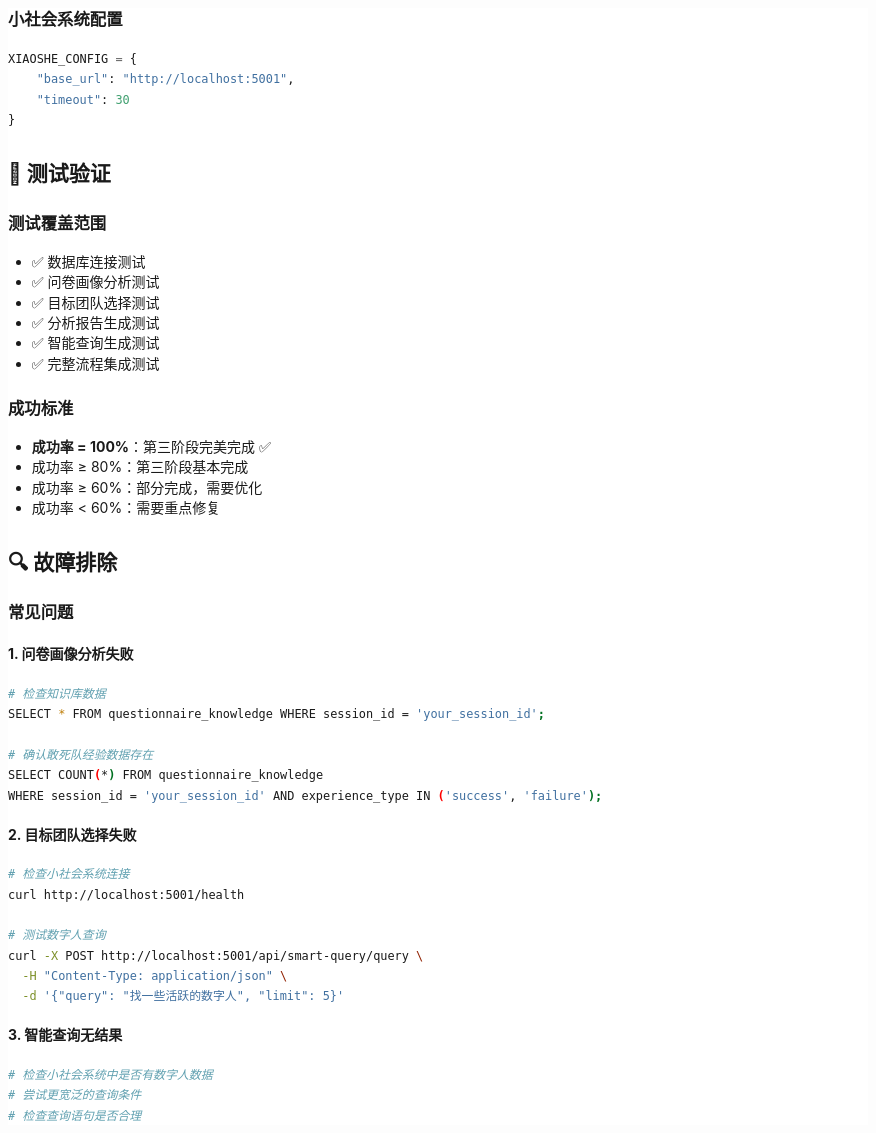 ### 小社会系统配置
```python
XIAOSHE_CONFIG = {
    "base_url": "http://localhost:5001",
    "timeout": 30
}
```

## 🧪 测试验证

### 测试覆盖范围
- ✅ 数据库连接测试
- ✅ 问卷画像分析测试
- ✅ 目标团队选择测试
- ✅ 分析报告生成测试
- ✅ 智能查询生成测试
- ✅ 完整流程集成测试

### 成功标准
- **成功率 = 100%**：第三阶段完美完成 ✅
- 成功率 ≥ 80%：第三阶段基本完成
- 成功率 ≥ 60%：部分完成，需要优化
- 成功率 < 60%：需要重点修复

## 🔍 故障排除

### 常见问题

#### 1. 问卷画像分析失败
```bash
# 检查知识库数据
SELECT * FROM questionnaire_knowledge WHERE session_id = 'your_session_id';

# 确认敢死队经验数据存在
SELECT COUNT(*) FROM questionnaire_knowledge 
WHERE session_id = 'your_session_id' AND experience_type IN ('success', 'failure');
```

#### 2. 目标团队选择失败
```bash
# 检查小社会系统连接
curl http://localhost:5001/health

# 测试数字人查询
curl -X POST http://localhost:5001/api/smart-query/query \
  -H "Content-Type: application/json" \
  -d '{"query": "找一些活跃的数字人", "limit": 5}'
```

#### 3. 智能查询无结果
```bash
# 检查小社会系统中是否有数字人数据
# 尝试更宽泛的查询条件
# 检查查询语句是否合理
```
